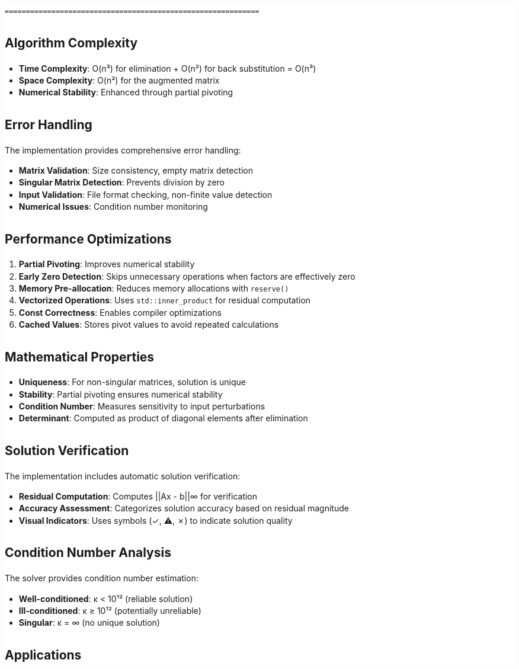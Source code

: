 ```
============================================================
```

## Algorithm Complexity

- **Time Complexity**: O(n³) for elimination + O(n²) for back substitution = O(n³)
- **Space Complexity**: O(n²) for the augmented matrix
- **Numerical Stability**: Enhanced through partial pivoting

## Error Handling

The implementation provides comprehensive error handling:

- **Matrix Validation**: Size consistency, empty matrix detection
- **Singular Matrix Detection**: Prevents division by zero
- **Input Validation**: File format checking, non-finite value detection
- **Numerical Issues**: Condition number monitoring

## Performance Optimizations

1. **Partial Pivoting**: Improves numerical stability
2. **Early Zero Detection**: Skips unnecessary operations when factors are effectively zero
3. **Memory Pre-allocation**: Reduces memory allocations with `reserve()`
4. **Vectorized Operations**: Uses `std::inner_product` for residual computation
5. **Const Correctness**: Enables compiler optimizations
6. **Cached Values**: Stores pivot values to avoid repeated calculations

## Mathematical Properties

- **Uniqueness**: For non-singular matrices, solution is unique
- **Stability**: Partial pivoting ensures numerical stability
- **Condition Number**: Measures sensitivity to input perturbations
- **Determinant**: Computed as product of diagonal elements after elimination

## Solution Verification

The implementation includes automatic solution verification:
- **Residual Computation**: Computes ||Ax - b||∞ for verification
- **Accuracy Assessment**: Categorizes solution accuracy based on residual magnitude
- **Visual Indicators**: Uses symbols (✓, ⚠, ✗) to indicate solution quality

## Condition Number Analysis

The solver provides condition number estimation:
- **Well-conditioned**: κ < 10¹² (reliable solution)
- **Ill-conditioned**: κ ≥ 10¹² (potentially unreliable)
- **Singular**: κ = ∞ (no unique solution)

## Applications
